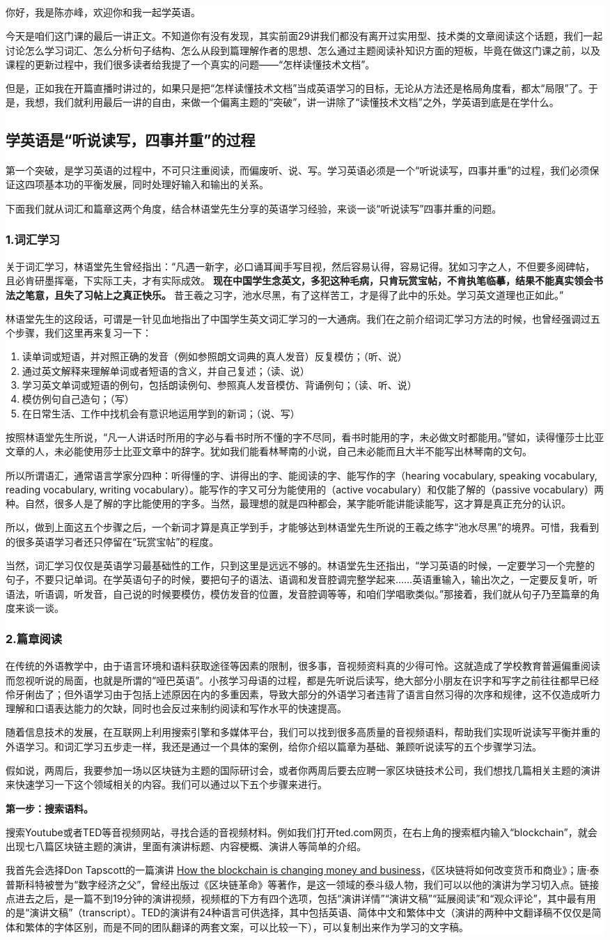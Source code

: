 你好，我是陈亦峰，欢迎你和我一起学英语。

今天是咱们这门课的最后一讲正文。不知道你有没有发现，其实前面29讲我们都没有离开过实用型、技术类的文章阅读这个话题，我们一起讨论怎么学习词汇、怎么分析句子结构、怎么从段到篇理解作者的思想、怎么通过主题阅读补知识方面的短板，毕竟在做这门课之前，以及课程的更新过程中，我们很多读者给我提了一个真实的问题——“怎样读懂技术文档”。

但是，正如我在开篇直播时讲过的，如果只是把“怎样读懂技术文档”当成英语学习的目标，无论从方法还是格局角度看，都太“局限”了。于是，我想，我们就利用最后一讲的自由，来做一个偏离主题的“突破”，讲一讲除了“读懂技术文档”之外，学英语到底是在学什么。

## 学英语是“听说读写，四事并重”的过程

第一个突破，是学习英语的过程中，不可只注重阅读，而偏废听、说、写。学习英语必须是一个“听说读写，四事并重”的过程，我们必须保证这四项基本功的平衡发展，同时处理好输入和输出的关系。

下面我们就从词汇和篇章这两个角度，结合林语堂先生分享的英语学习经验，来谈一谈“听说读写”四事并重的问题。

### 1.词汇学习

关于词汇学习，林语堂先生曾经指出：“凡遇一新字，必口诵耳闻手写目视，然后容易认得，容易记得。犹如习字之人，不但要多阅碑帖，且必肯研墨挥毫，下实际工夫，才有实际成效。 **现在中国学生念英文，多犯这种毛病，只肯玩赏宝帖，不肯执笔临摹，结果不能真实领会书法之笔意，且失了习帖上之真正快乐。** 昔王羲之习字，池水尽黑，有了这样苦工，才是得了此中的乐处。学习英文道理也正如此。”

林语堂先生的这段话，可谓是一针见血地指出了中国学生英文词汇学习的一大通病。我们在之前介绍词汇学习方法的时候，也曾经强调过五个步骤，我们这里再来复习一下：

1. 读单词或短语，并对照正确的发音（例如参照朗文词典的真人发音）反复模仿；（听、说）
2. 通过英文解释来理解单词或者短语的含义，并自己复述；（读、说）
3. 学习英文单词或短语的例句，包括朗读例句、参照真人发音模仿、背诵例句；（读、听、说）
4. 模仿例句自己造句；（写）
5. 在日常生活、工作中找机会有意识地运用学到的新词；（说、写）

按照林语堂先生所说，“凡一人讲话时所用的字必与看书时所不懂的字不尽同，看书时能用的字，未必做文时都能用。”譬如，读得懂莎士比亚文章的人，未必能使用莎士比亚文章中的辞字。犹如我们能看林琴南的小说，自己未必能而且大半不能写出林琴南的文句。

所以所谓语汇，通常语言学家分四种：听得懂的字、讲得出的字、能阅读的字、能写作的字（hearing vocabulary, speaking vocabulary, reading vocabulary, writing vocabulary）。能写作的字又可分为能使用的（active vocabulary）和仅能了解的（passive vocabulary）两种。自然，很多人是了解的字比能使用的字多。当然，最理想的就是四种都会，某字能听能讲能读能写，这才算是真正充分的认识。

所以，做到上面这五个步骤之后，一个新词才算是真正学到手，才能够达到林语堂先生所说的王羲之练字“池水尽黑”的境界。可惜，我看到的很多英语学习者还只停留在“玩赏宝帖”的程度。

当然，词汇学习仅仅是英语学习最基础性的工作，只到这里是远远不够的。林语堂先生还指出，“学习英语的时候，一定要学习一个完整的句子，不要只记单词。在学英语句子的时候，要把句子的语法、语调和发音腔调完整学起来……英语重输入，输出次之，一定要反复听，听语法，听语调，听发音，自己说的时候要模仿，模仿发音的位置，发音腔调等等，和咱们学唱歌类似。”那接着，我们就从句子乃至篇章的角度来谈一谈。

### 2.篇章阅读

在传统的外语教学中，由于语言环境和语料获取途径等因素的限制，很多事，音视频资料真的少得可怜。这就造成了学校教育普遍偏重阅读而忽视听说的局面，也就是所谓的“哑巴英语”。小孩学习母语的过程，都是先听说后读写，绝大部分小朋友在识字和写字之前往往都早已经伶牙俐齿了；但外语学习由于包括上述原因在内的多重因素，导致大部分的外语学习者违背了语言自然习得的次序和规律，这不仅造成听力理解和口语表达能力的欠缺，同时也会反过来制约阅读和写作水平的快速提高。

随着信息技术的发展，在互联网上利用搜索引擎和多媒体平台，我们可以找到很多高质量的音视频语料，帮助我们实现听说读写平衡并重的外语学习。和词汇学习五步走一样，我还是通过一个具体的案例，给你介绍以篇章为基础、兼顾听说读写的五个步骤学习法。

假如说，两周后，我要参加一场以区块链为主题的国际研讨会，或者你两周后要去应聘一家区块链技术公司，我们想找几篇相关主题的演讲来快速学习一下这个领域相关的内容。我们可以通过以下五个步骤来进行。

**第一步：搜索语料。**

搜索Youtube或者TED等音视频网站，寻找合适的音视频材料。例如我们打开ted.com网页，在右上角的搜索框内输入“blockchain”，就会出现七八篇区块链主题的演讲，里面有演讲标题、内容梗概、演讲人等简单的介绍。

我首先会选择Don Tapscott的一篇演讲 [How the blockchain is changing money and business](https://www.ted.com/talks/don_tapscott_how_the_blockchain_is_changing_money_and_business)，《区块链将如何改变货币和商业》；唐·泰普斯科特被誉为“数字经济之父”，曾经出版过《区块链革命》等著作，是这一领域的泰斗级人物，我们可以以他的演讲为学习切入点。链接点进去之后，是一篇不到19分钟的演讲视频，视频框的下方有四个选项，包括“演讲详情”“演讲文稿”“延展阅读”和“观众评论”，其中最有用的是“演讲文稿”（transcript）。TED的演讲有24种语言可供选择，其中包括英语、简体中文和繁体中文（演讲的两种中文翻译稿不仅仅是简体和繁体的字体区别，而是不同的团队翻译的两套文案，可以比较一下），可以复制出来作为学习的文字稿。
